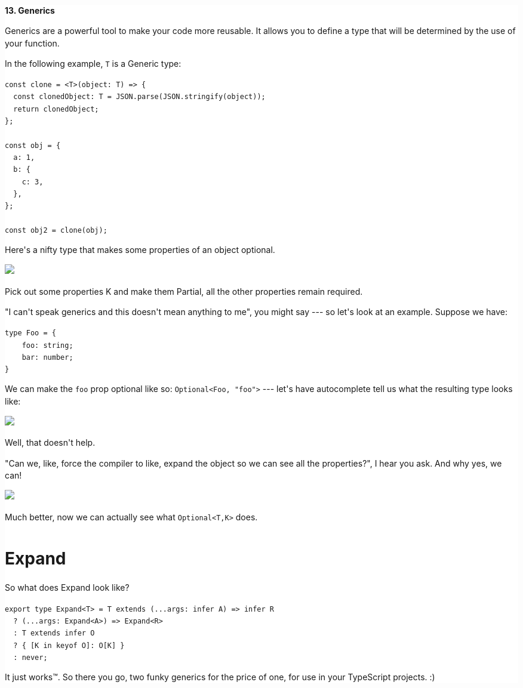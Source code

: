 **13. Generics**

Generics are a powerful tool to make your code more reusable. It allows you to define a type that will be determined by the use of your function.

In the following example, `T` is a Generic type:
```
const clone = <T>(object: T) => {
  const clonedObject: T = JSON.parse(JSON.stringify(object));
  return clonedObject;
};

const obj = {
  a: 1,
  b: {
    c: 3,
  },
};

const obj2 = clone(obj);
```

Here's a nifty type that makes some properties of an object optional.

![](https://miro.medium.com/v2/resize:fit:875/1*oMxxULv6rIfp3l30yT528w.png)

Pick out some properties K and make them Partial, all the other properties remain required.

"I can't speak generics and this doesn't mean anything to me", you might say --- so let's look at an example. Suppose we have:
```
type Foo = {
    foo: string;
    bar: number;
}
```
We can make the `foo` prop optional like so: `Optional<Foo, "foo">` --- let's have autocomplete tell us what the resulting type looks like:

![](https://miro.medium.com/v2/resize:fit:790/1*PSezf1vxATlV1sW9Ci_y8w.png)

Well, that doesn't help.

"Can we, like, force the compiler to like, expand the object so we can see all the properties?", I hear you ask. And why yes, we can!

![](https://miro.medium.com/v2/resize:fit:569/1*ONKmaF1cTuho7b0UuYHJog.png)

Much better, now we can actually see what `Optional<T,K>` does.

Expand<T>
=========

So what does Expand<T> look like?
```
export type Expand<T> = T extends (...args: infer A) => infer R
  ? (...args: Expand<A>) => Expand<R>
  : T extends infer O
  ? { [K in keyof O]: O[K] }
  : never;
```
It just works™. So there you go, two funky generics for the price of one, for use in your TypeScript projects. :)


  [id: string]: PaticipationStatus;